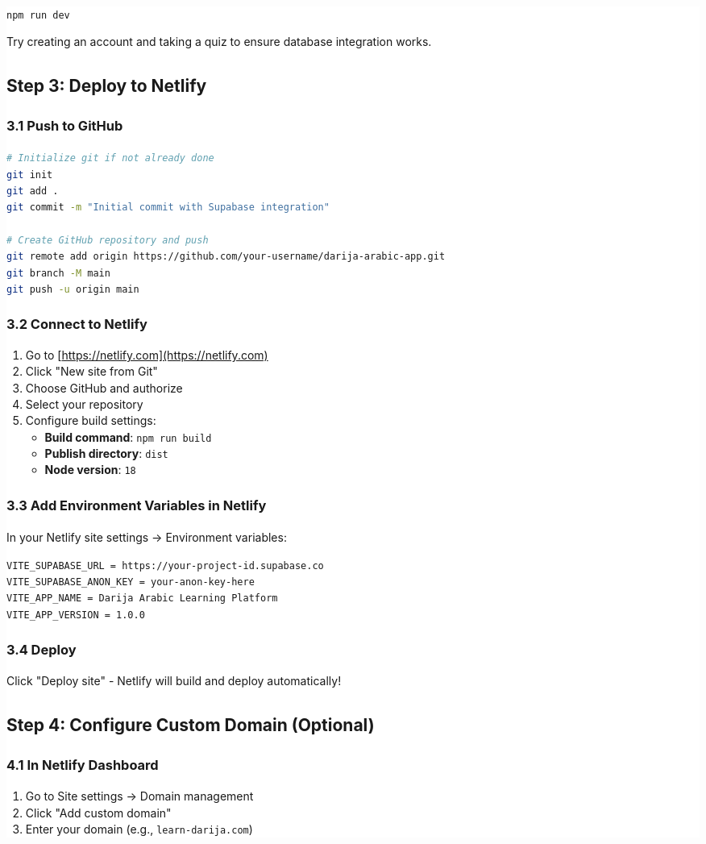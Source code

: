 ```bash
npm run dev
```

Try creating an account and taking a quiz to ensure database integration works.

## Step 3: Deploy to Netlify

### 3.1 Push to GitHub

```bash
# Initialize git if not already done
git init
git add .
git commit -m "Initial commit with Supabase integration"

# Create GitHub repository and push
git remote add origin https://github.com/your-username/darija-arabic-app.git
git branch -M main
git push -u origin main
```

### 3.2 Connect to Netlify

1. Go to [https://netlify.com](https://netlify.com)
2. Click "New site from Git"
3. Choose GitHub and authorize
4. Select your repository
5. Configure build settings:
   - **Build command**: `npm run build`
   - **Publish directory**: `dist`
   - **Node version**: `18`

### 3.3 Add Environment Variables in Netlify

In your Netlify site settings → Environment variables:

```
VITE_SUPABASE_URL = https://your-project-id.supabase.co
VITE_SUPABASE_ANON_KEY = your-anon-key-here
VITE_APP_NAME = Darija Arabic Learning Platform
VITE_APP_VERSION = 1.0.0
```

### 3.4 Deploy

Click "Deploy site" - Netlify will build and deploy automatically!

## Step 4: Configure Custom Domain (Optional)

### 4.1 In Netlify Dashboard

1. Go to Site settings → Domain management
2. Click "Add custom domain"
3. Enter your domain (e.g., `learn-darija.com`)

